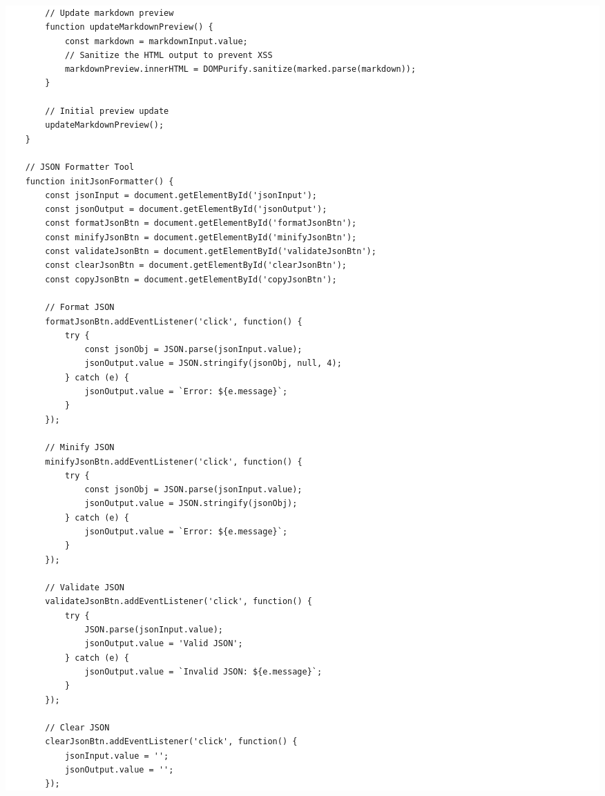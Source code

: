            // Update markdown preview
            function updateMarkdownPreview() {
                const markdown = markdownInput.value;
                // Sanitize the HTML output to prevent XSS
                markdownPreview.innerHTML = DOMPurify.sanitize(marked.parse(markdown));
            }
            
            // Initial preview update
            updateMarkdownPreview();
        }
        
        // JSON Formatter Tool
        function initJsonFormatter() {
            const jsonInput = document.getElementById('jsonInput');
            const jsonOutput = document.getElementById('jsonOutput');
            const formatJsonBtn = document.getElementById('formatJsonBtn');
            const minifyJsonBtn = document.getElementById('minifyJsonBtn');
            const validateJsonBtn = document.getElementById('validateJsonBtn');
            const clearJsonBtn = document.getElementById('clearJsonBtn');
            const copyJsonBtn = document.getElementById('copyJsonBtn');
            
            // Format JSON
            formatJsonBtn.addEventListener('click', function() {
                try {
                    const jsonObj = JSON.parse(jsonInput.value);
                    jsonOutput.value = JSON.stringify(jsonObj, null, 4);
                } catch (e) {
                    jsonOutput.value = `Error: ${e.message}`;
                }
            });
            
            // Minify JSON
            minifyJsonBtn.addEventListener('click', function() {
                try {
                    const jsonObj = JSON.parse(jsonInput.value);
                    jsonOutput.value = JSON.stringify(jsonObj);
                } catch (e) {
                    jsonOutput.value = `Error: ${e.message}`;
                }
            });
            
            // Validate JSON
            validateJsonBtn.addEventListener('click', function() {
                try {
                    JSON.parse(jsonInput.value);
                    jsonOutput.value = 'Valid JSON';
                } catch (e) {
                    jsonOutput.value = `Invalid JSON: ${e.message}`;
                }
            });
            
            // Clear JSON
            clearJsonBtn.addEventListener('click', function() {
                jsonInput.value = '';
                jsonOutput.value = '';
            });
            